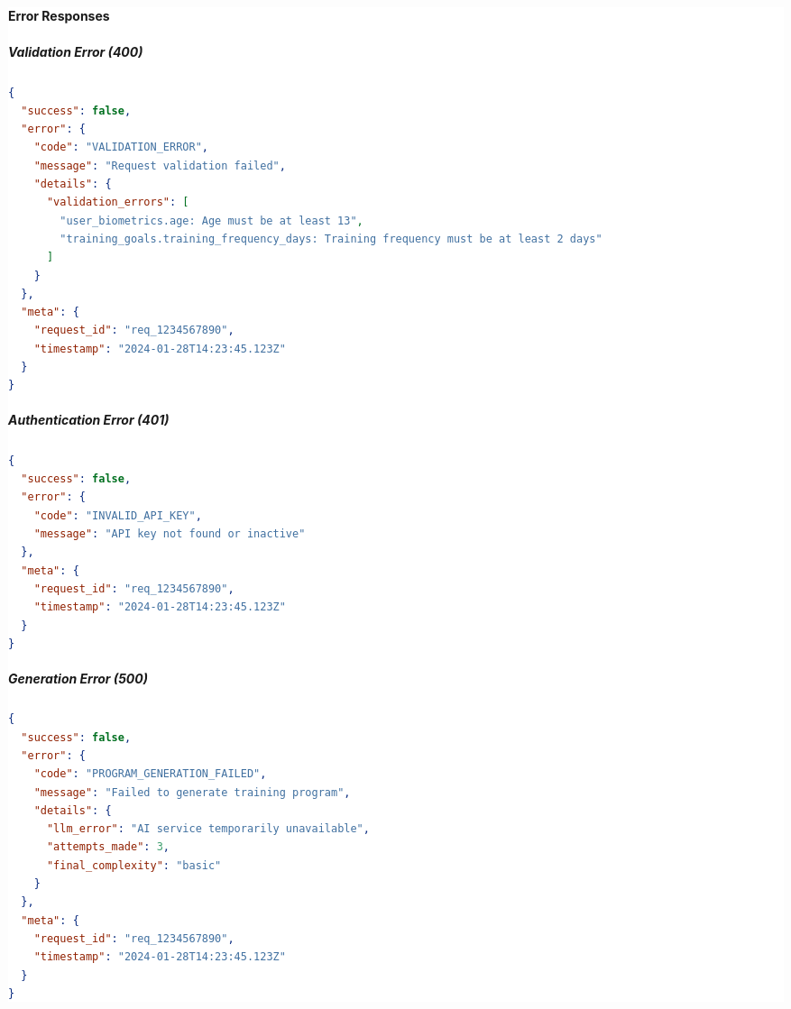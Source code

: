 #### Error Responses

##### Validation Error (400)

```json
{
  "success": false,
  "error": {
    "code": "VALIDATION_ERROR",
    "message": "Request validation failed",
    "details": {
      "validation_errors": [
        "user_biometrics.age: Age must be at least 13",
        "training_goals.training_frequency_days: Training frequency must be at least 2 days"
      ]
    }
  },
  "meta": {
    "request_id": "req_1234567890",
    "timestamp": "2024-01-28T14:23:45.123Z"
  }
}
```

##### Authentication Error (401)

```json
{
  "success": false,
  "error": {
    "code": "INVALID_API_KEY",
    "message": "API key not found or inactive"
  },
  "meta": {
    "request_id": "req_1234567890",
    "timestamp": "2024-01-28T14:23:45.123Z"
  }
}
```

##### Generation Error (500)

```json
{
  "success": false,
  "error": {
    "code": "PROGRAM_GENERATION_FAILED",
    "message": "Failed to generate training program",
    "details": {
      "llm_error": "AI service temporarily unavailable",
      "attempts_made": 3,
      "final_complexity": "basic"
    }
  },
  "meta": {
    "request_id": "req_1234567890",
    "timestamp": "2024-01-28T14:23:45.123Z"
  }
}
```
